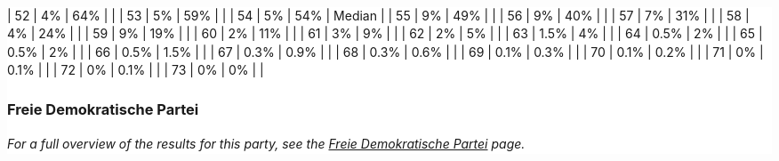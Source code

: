 | 52 | 4% | 64% |  |
| 53 | 5% | 59% |  |
| 54 | 5% | 54% | Median |
| 55 | 9% | 49% |  |
| 56 | 9% | 40% |  |
| 57 | 7% | 31% |  |
| 58 | 4% | 24% |  |
| 59 | 9% | 19% |  |
| 60 | 2% | 11% |  |
| 61 | 3% | 9% |  |
| 62 | 2% | 5% |  |
| 63 | 1.5% | 4% |  |
| 64 | 0.5% | 2% |  |
| 65 | 0.5% | 2% |  |
| 66 | 0.5% | 1.5% |  |
| 67 | 0.3% | 0.9% |  |
| 68 | 0.3% | 0.6% |  |
| 69 | 0.1% | 0.3% |  |
| 70 | 0.1% | 0.2% |  |
| 71 | 0% | 0.1% |  |
| 72 | 0% | 0.1% |  |
| 73 | 0% | 0% |  |

### Freie Demokratische Partei

*For a full overview of the results for this party, see the [Freie Demokratische Partei](party-freiedemokratischepartei.html) page.*
